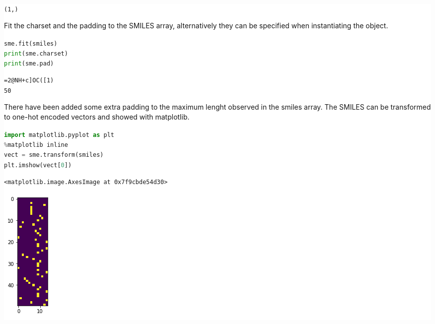     (1,)

</div>

</div>

<div class="cell markdown">

Fit the charset and the padding to the SMILES array, alternatively they
can be specified when instantiating the object.

</div>

<div class="cell code" execution_count="4">

``` python
sme.fit(smiles)
print(sme.charset)
print(sme.pad)
```

<div class="output stream stdout">

    =2@NH+c]OC([1)
    50

</div>

</div>

<div class="cell markdown">

There have been added some extra padding to the maximum lenght observed
in the smiles array. The SMILES can be transformed to one-hot encoded
vectors and showed with matplotlib.

</div>

<div class="cell code" execution_count="5">

``` python
import matplotlib.pyplot as plt
%matplotlib inline
vect = sme.transform(smiles)
plt.imshow(vect[0])
```

<div class="output execute_result" execution_count="5">

    <matplotlib.image.AxesImage at 0x7f9cbde54d30>

</div>

<div class="output display_data">

![](README_files/48148521679f640f861b86b80ac9939f74b31b5f.png)
